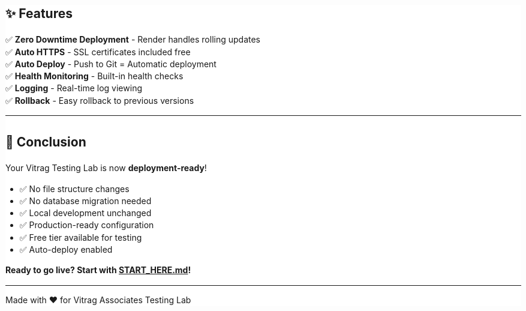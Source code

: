 ## ✨ Features

✅ **Zero Downtime Deployment** - Render handles rolling updates  
✅ **Auto HTTPS** - SSL certificates included free  
✅ **Auto Deploy** - Push to Git = Automatic deployment  
✅ **Health Monitoring** - Built-in health checks  
✅ **Logging** - Real-time log viewing  
✅ **Rollback** - Easy rollback to previous versions  

---

## 🎉 Conclusion

Your Vitrag Testing Lab is now **deployment-ready**!

- ✅ No file structure changes
- ✅ No database migration needed  
- ✅ Local development unchanged
- ✅ Production-ready configuration
- ✅ Free tier available for testing
- ✅ Auto-deploy enabled

**Ready to go live? Start with [START_HERE.md](START_HERE.md)!**

---

Made with ❤️ for Vitrag Associates Testing Lab


